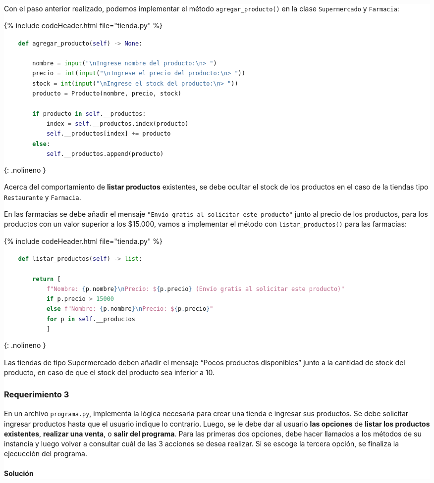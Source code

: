
Con el paso anterior realizado, podemos implementar el método `agregar_producto()` en la clase `Supermercado` y `Farmacia`:

{% include codeHeader.html file="tienda.py" %}
```python
	def agregar_producto(self) -> None:

		nombre = input("\nIngrese nombre del producto:\n> ")
		precio = int(input("\nIngrese el precio del producto:\n> "))
		stock = int(input("\nIngrese el stock del producto:\n> "))
		producto = Producto(nombre, precio, stock)

		if producto in self.__productos:
			index = self.__productos.index(producto)
			self.__productos[index] += producto
		else:
			self.__productos.append(producto)
```
{: .nolineno }

Acerca del comportamiento de **listar productos** existentes, se debe ocultar el stock de los productos en el caso de la tiendas tipo `Restaurante` y `Farmacia`.

En las farmacias se debe añadir el mensaje `"Envío gratis al solicitar este producto"` junto al precio de los productos, para los productos con un valor superior a los $15.000, vamos a implementar el método con `listar_productos()` para las farmacias:

{% include codeHeader.html file="tienda.py" %}
```python
	def listar_productos(self) -> list:

		return [
			f"Nombre: {p.nombre}\nPrecio: ${p.precio} (Envío gratis al solicitar este producto)"
			if p.precio > 15000
			else f"Nombre: {p.nombre}\nPrecio: ${p.precio}"
			for p in self.__productos
			]
```
{: .nolineno }


Las tiendas de tipo Supermercado deben añadir el mensaje “Pocos productos disponibles” junto a la cantidad de stock del producto, en caso de que el stock del producto sea inferior a 10. 


### Requerimiento 3

En un archivo `programa.py`, implementa la lógica necesaria para crear una tienda e ingresar sus productos. Se debe solicitar ingresar productos hasta que el usuario indique lo contrario. Luego, se le debe dar al usuario **las opciones** de **listar los productos existentes**, **realizar una venta**, o **salir del programa**. Para las primeras dos opciones, debe hacer llamados a los métodos de su instancia y luego volver a consultar cuál de las 3 acciones se desea realizar. Si se escoge la tercera opción, se finaliza la ejecucción del programa.

#### Solución
